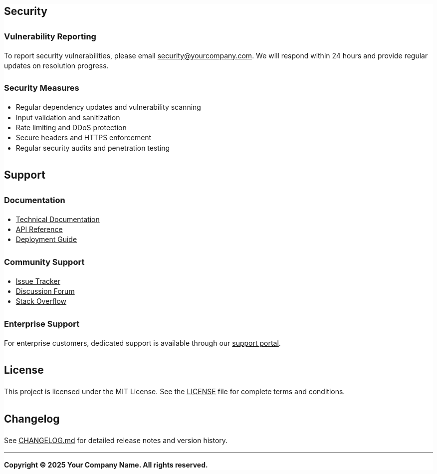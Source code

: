 ## Security

### Vulnerability Reporting

To report security vulnerabilities, please email security@yourcompany.com. We will respond within 24 hours and provide regular updates on resolution progress.

### Security Measures

- Regular dependency updates and vulnerability scanning
- Input validation and sanitization
- Rate limiting and DDoS protection
- Secure headers and HTTPS enforcement
- Regular security audits and penetration testing

## Support

### Documentation

- [Technical Documentation](https://docs.yourcompany.com/lovable-clone)
- [API Reference](https://api-docs.yourcompany.com)
- [Deployment Guide](https://deploy.yourcompany.com)

### Community Support

- [Issue Tracker](https://github.com/yourusername/lovable-clone/issues)
- [Discussion Forum](https://github.com/yourusername/lovable-clone/discussions)
- [Stack Overflow](https://stackoverflow.com/questions/tagged/lovable-clone)

### Enterprise Support

For enterprise customers, dedicated support is available through our [support portal](https://support.yourcompany.com).

## License

This project is licensed under the MIT License. See the [LICENSE](LICENSE) file for complete terms and conditions.

## Changelog

See [CHANGELOG.md](CHANGELOG.md) for detailed release notes and version history.

---

**Copyright © 2025 Your Company Name. All rights reserved.**
